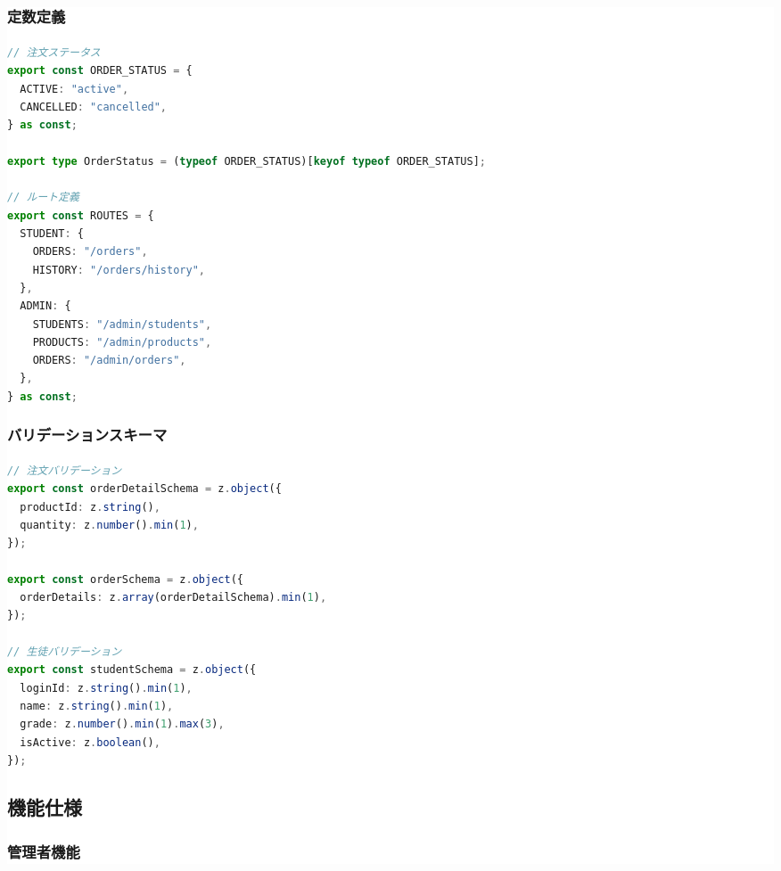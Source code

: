 ### 定数定義

```typescript
// 注文ステータス
export const ORDER_STATUS = {
  ACTIVE: "active",
  CANCELLED: "cancelled",
} as const;

export type OrderStatus = (typeof ORDER_STATUS)[keyof typeof ORDER_STATUS];

// ルート定義
export const ROUTES = {
  STUDENT: {
    ORDERS: "/orders",
    HISTORY: "/orders/history",
  },
  ADMIN: {
    STUDENTS: "/admin/students",
    PRODUCTS: "/admin/products",
    ORDERS: "/admin/orders",
  },
} as const;
```

### バリデーションスキーマ

```typescript
// 注文バリデーション
export const orderDetailSchema = z.object({
  productId: z.string(),
  quantity: z.number().min(1),
});

export const orderSchema = z.object({
  orderDetails: z.array(orderDetailSchema).min(1),
});

// 生徒バリデーション
export const studentSchema = z.object({
  loginId: z.string().min(1),
  name: z.string().min(1),
  grade: z.number().min(1).max(3),
  isActive: z.boolean(),
});
```

## 機能仕様

### 管理者機能

